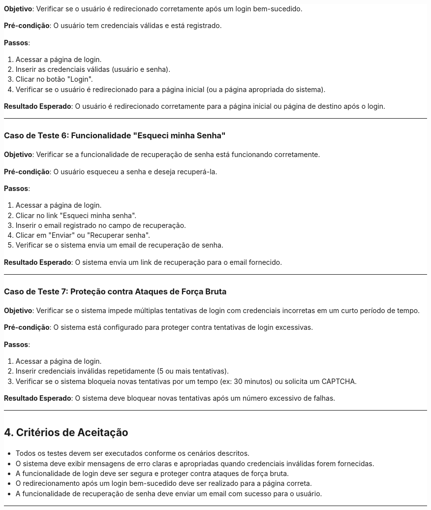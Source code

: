 **Objetivo**: Verificar se o usuário é redirecionado corretamente após um login bem-sucedido.

**Pré-condição**: O usuário tem credenciais válidas e está registrado.

**Passos**:
1. Acessar a página de login.
2. Inserir as credenciais válidas (usuário e senha).
3. Clicar no botão "Login".
4. Verificar se o usuário é redirecionado para a página inicial (ou a página apropriada do sistema).

**Resultado Esperado**: O usuário é redirecionado corretamente para a página inicial ou página de destino após o login.

---

### **Caso de Teste 6: Funcionalidade "Esqueci minha Senha"**

**Objetivo**: Verificar se a funcionalidade de recuperação de senha está funcionando corretamente.

**Pré-condição**: O usuário esqueceu a senha e deseja recuperá-la.

**Passos**:
1. Acessar a página de login.
2. Clicar no link "Esqueci minha senha".
3. Inserir o email registrado no campo de recuperação.
4. Clicar em "Enviar" ou "Recuperar senha".
5. Verificar se o sistema envia um email de recuperação de senha.

**Resultado Esperado**: O sistema envia um link de recuperação para o email fornecido.

---

### **Caso de Teste 7: Proteção contra Ataques de Força Bruta**

**Objetivo**: Verificar se o sistema impede múltiplas tentativas de login com credenciais incorretas em um curto período de tempo.

**Pré-condição**: O sistema está configurado para proteger contra tentativas de login excessivas.

**Passos**:
1. Acessar a página de login.
2. Inserir credenciais inválidas repetidamente (5 ou mais tentativas).
3. Verificar se o sistema bloqueia novas tentativas por um tempo (ex: 30 minutos) ou solicita um CAPTCHA.

**Resultado Esperado**: O sistema deve bloquear novas tentativas após um número excessivo de falhas.

---

## **4. Critérios de Aceitação**

- Todos os testes devem ser executados conforme os cenários descritos.
- O sistema deve exibir mensagens de erro claras e apropriadas quando credenciais inválidas forem fornecidas.
- A funcionalidade de login deve ser segura e proteger contra ataques de força bruta.
- O redirecionamento após um login bem-sucedido deve ser realizado para a página correta.
- A funcionalidade de recuperação de senha deve enviar um email com sucesso para o usuário.

---